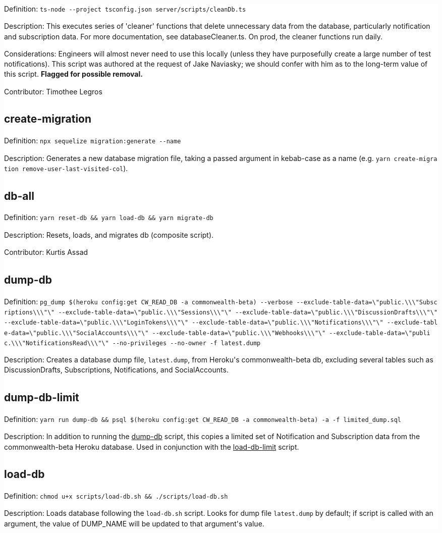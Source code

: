 Definition: `ts-node --project tsconfig.json server/scripts/cleanDb.ts`

Description: This executes series of 'cleaner' functions that delete unnecessary data from the database, particularly notification and subscription data. For more documentation, see databaseCleaner.ts. On prod, the cleaner functions run daily.

Considerations: Engineers will almost never need to use this locally (unless they have purposefully create a large number of test notifications). This script was authored at the request of Jake Naviasky; we should confer with him as to the long-term value of this script. **Flagged for possible removal.**

Contributor: Timothee Legros

## create-migration

Definition: `npx sequelize migration:generate --name`

Description: Generates a new database migration file, taking a passed argument in kebab-case as a name (e.g. `yarn create-migration remove-user-last-visited-col`).

## db-all

Definition: `yarn reset-db && yarn load-db && yarn migrate-db`

Description: Resets, loads, and migrates db (composite script).

Contributor: Kurtis Assad

## dump-db

Definition: `pg_dump $(heroku config:get CW_READ_DB -a commonwealth-beta) --verbose --exclude-table-data=\"public.\\\"Subscriptions\\\"\" --exclude-table-data=\"public.\\\"Sessions\\\"\" --exclude-table-data=\"public.\\\"DiscussionDrafts\\\"\" --exclude-table-data=\"public.\\\"LoginTokens\\\"\" --exclude-table-data=\"public.\\\"Notifications\\\"\" --exclude-table-data=\"public.\\\"SocialAccounts\\\"\" --exclude-table-data=\"public.\\\"Webhooks\\\"\" --exclude-table-data=\"public.\\\"NotificationsRead\\\"\" --no-privileges --no-owner -f latest.dump`

Description: Creates a database dump file, `latest.dump`, from Heroku's commonwealth-beta db, excluding several tables such as DiscussionDrafts, Subscriptions, Notifications, and SocialAccounts.

## dump-db-limit

Definition: `yarn run dump-db && psql $(heroku config:get CW_READ_DB -a commonwealth-beta) -a -f limited_dump.sql`

Description: In addition to running the [dump-db](#dump-db) script, this copies a limited set of Notification and Subscription data from the commonwealth-beta Heroku database. Used in conjunction with the [load-db-limit](#load-db-limit) script.

## load-db

Definition: `chmod u+x scripts/load-db.sh && ./scripts/load-db.sh`

Description: Loads database following the `load-db.sh` script. Looks for dump file `latest.dump` by default; if script is called with an argument, the value of DUMP_NAME will be updated to that argument's value.
